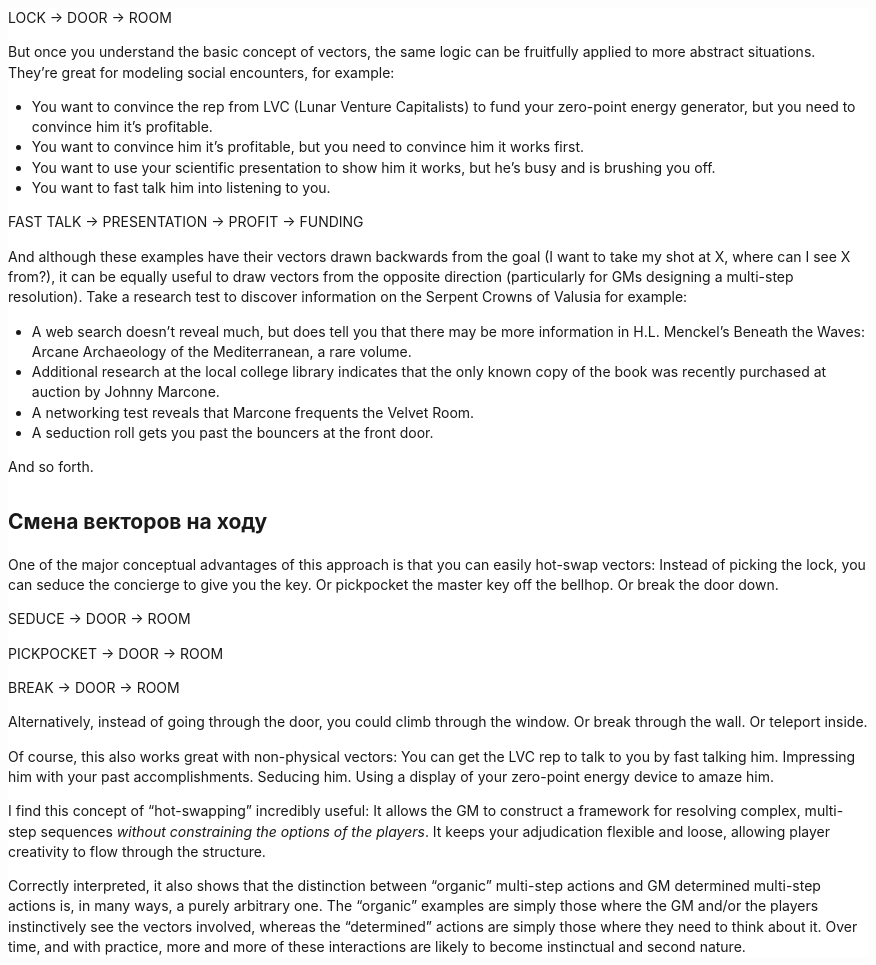 LOCK → DOOR → ROOM

But once you understand the basic concept of vectors, the same logic can be fruitfully applied to more abstract situations. They’re great for modeling social encounters, for example:

- You want to convince the rep from LVC (Lunar Venture Capitalists) to fund your zero-point energy generator, but you need to convince him it’s profitable.
- You want to convince him it’s profitable, but you need to convince him it works first.
- You want to use your scientific presentation to show him it works, but he’s busy and is brushing you off.
- You want to fast talk him into listening to you.

FAST TALK → PRESENTATION → PROFIT → FUNDING

And although these examples have their vectors drawn backwards from the goal (I want to take my shot at X, where can I see X from?), it can be equally useful to draw vectors from the opposite direction (particularly for GMs designing a multi-step resolution). Take a research test to discover information on the Serpent Crowns of Valusia for example:

- A web search doesn’t reveal much, but does tell you that there may be more information in H.L. Menckel’s Beneath the Waves: Arcane Archaeology of the Mediterranean, a rare volume.
- Additional research at the local college library indicates that the only known copy of the book was recently purchased at auction by Johnny Marcone.
- A networking test reveals that Marcone frequents the Velvet Room.
- A seduction roll gets you past the bouncers at the front door.

And so forth.

## Смена векторов на ходу

One of the major conceptual advantages of this approach is that you can easily hot-swap vectors: Instead of picking the lock, you can seduce the concierge to give you the key. Or pickpocket the master key off the bellhop. Or break the door down.

SEDUCE → DOOR → ROOM

PICKPOCKET → DOOR → ROOM

BREAK → DOOR → ROOM

Alternatively, instead of going through the door, you could climb through the window. Or break through the wall. Or teleport inside.

Of course, this also works great with non-physical vectors: You can get the LVC rep to talk to you by fast talking him. Impressing him with your past accomplishments. Seducing him. Using a display of your zero-point energy device to amaze him.

I find this concept of “hot-swapping” incredibly useful: It allows the GM to construct a framework for resolving complex, multi-step sequences _without constraining the options of the players_. It keeps your adjudication flexible and loose, allowing player creativity to flow through the structure.

Correctly interpreted, it also shows that the distinction between “organic” multi-step actions and GM determined multi-step actions is, in many ways, a purely arbitrary one. The “organic” examples are simply those where the GM and/or the players instinctively see the vectors involved, whereas the “determined” actions are simply those where they need to think about it. Over time, and with practice, more and more of these interactions are likely to become instinctual and second nature.
